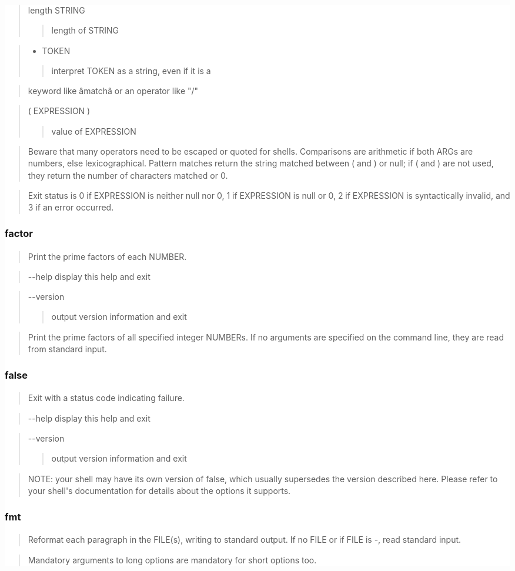 
> length STRING
> > length of STRING


> + TOKEN
> > interpret TOKEN as a string, even if it is a


> keyword like âmatchâ or an operator like "/"

> ( EXPRESSION )
> > value of EXPRESSION


> Beware that many operators need to be escaped or quoted for shells.  Comparisons are  arithmetic  if
> both  ARGs  are numbers, else lexicographical.  Pattern matches return the string matched between \(
> and \) or null; if \( and \) are not used, they return the number of characters matched or 0.

> Exit status is 0 if EXPRESSION is neither null nor 0, 1 if EXPRESSION is null or 0, 2 if  EXPRESSION
> is syntactically invalid, and 3 if an error occurred.

### factor ###

> Print the prime factors of each NUMBER.

> --help display this help and exit

> --version
> > output version information and exit


> Print the prime factors of all specified integer NUMBERs.  If no arguments are specified on the command line, they are read from standard input.

### false ###

> Exit with a status code indicating failure.

> --help display this help and exit

> --version
> > output version information and exit


> NOTE:  your  shell may have its own version of false, which usually supersedes the version described
> here.  Please refer to your shell's documentation for details about the options it supports.

### fmt ###

> Reformat  each  paragraph in the FILE(s), writing to standard output.  If no FILE or if FILE is -,
> read standard input.

> Mandatory arguments to long options are mandatory for short options too.
